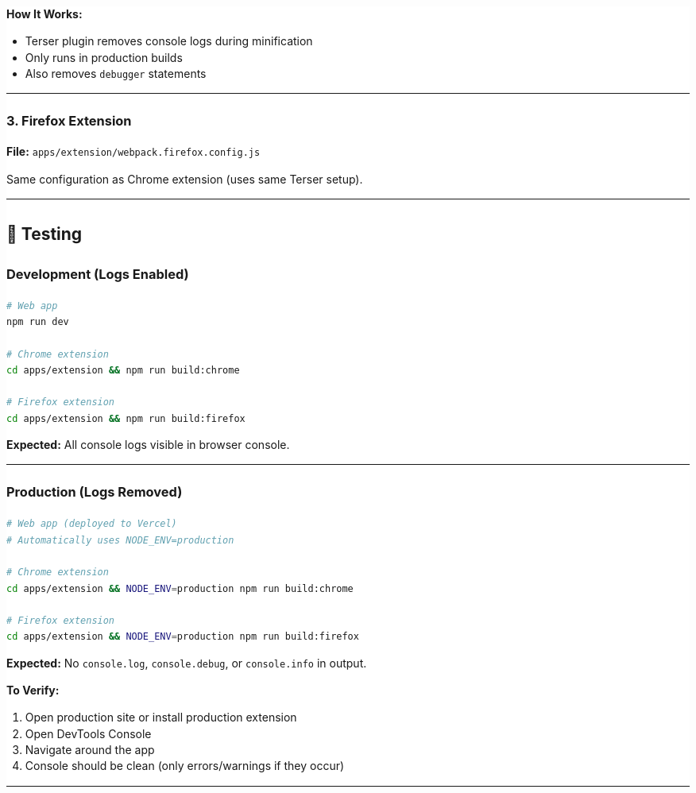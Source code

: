 **How It Works:**
- Terser plugin removes console logs during minification
- Only runs in production builds
- Also removes `debugger` statements

---

### 3. Firefox Extension

**File:** `apps/extension/webpack.firefox.config.js`

Same configuration as Chrome extension (uses same Terser setup).

---

## 🧪 Testing

### Development (Logs Enabled)

```bash
# Web app
npm run dev

# Chrome extension
cd apps/extension && npm run build:chrome

# Firefox extension
cd apps/extension && npm run build:firefox
```

**Expected:** All console logs visible in browser console.

---

### Production (Logs Removed)

```bash
# Web app (deployed to Vercel)
# Automatically uses NODE_ENV=production

# Chrome extension
cd apps/extension && NODE_ENV=production npm run build:chrome

# Firefox extension
cd apps/extension && NODE_ENV=production npm run build:firefox
```

**Expected:** No `console.log`, `console.debug`, or `console.info` in output.

**To Verify:**
1. Open production site or install production extension
2. Open DevTools Console
3. Navigate around the app
4. Console should be clean (only errors/warnings if they occur)

---